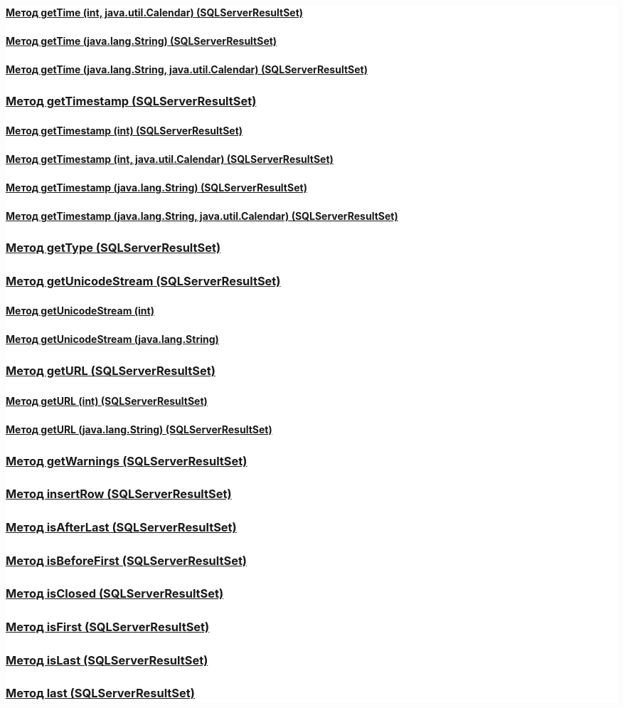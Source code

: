 #### [Метод getTime (int, java.util.Calendar) (SQLServerResultSet)](gettime-method-int-java-util-calendar-sqlserverresultset.md)
#### [Метод getTime (java.lang.String) (SQLServerResultSet)](gettime-method-java-lang-string-sqlserverresultset.md)
#### [Метод getTime (java.lang.String, java.util.Calendar) (SQLServerResultSet)](gettime-method-java-lang-string-java-util-calendar-sqlserverresultset.md)
### [Метод getTimestamp (SQLServerResultSet)](gettimestamp-method-sqlserverresultset.md)
#### [Метод getTimestamp (int) (SQLServerResultSet)](gettimestamp-method-int-sqlserverresultset.md)
#### [Метод getTimestamp (int, java.util.Calendar) (SQLServerResultSet)](gettimestamp-method-int-java-util-calendar-sqlserverresultset.md)
#### [Метод getTimestamp (java.lang.String) (SQLServerResultSet)](gettimestamp-method-java-lang-string-sqlserverresultset.md)
#### [Метод getTimestamp (java.lang.String, java.util.Calendar) (SQLServerResultSet)](gettimestamp-method-java-lang-string-java-util-calendar-sqlserverresultset.md)
### [Метод getType (SQLServerResultSet)](gettype-method-sqlserverresultset.md)
### [Метод getUnicodeStream (SQLServerResultSet)](getunicodestream-method-sqlserverresultset.md)
#### [Метод getUnicodeStream (int)](getunicodestream-method-int.md)
#### [Метод getUnicodeStream (java.lang.String)](getunicodestream-method-java-lang-string.md)
### [Метод getURL (SQLServerResultSet)](geturl-method-sqlserverresultset.md)
#### [Метод getURL (int) (SQLServerResultSet)](geturl-method-int-sqlserverresultset.md)
#### [Метод getURL (java.lang.String) (SQLServerResultSet)](geturl-method-java-lang-string-sqlserverresultset.md)
### [Метод getWarnings (SQLServerResultSet)](getwarnings-method-sqlserverresultset.md)
### [Метод insertRow (SQLServerResultSet)](insertrow-method-sqlserverresultset.md)
### [Метод isAfterLast (SQLServerResultSet)](isafterlast-method-sqlserverresultset.md)
### [Метод isBeforeFirst (SQLServerResultSet)](isbeforefirst-method-sqlserverresultset.md)
### [Метод isClosed (SQLServerResultSet)](isclosed-method-sqlserverresultset.md)
### [Метод isFirst (SQLServerResultSet)](isfirst-method-sqlserverresultset.md)
### [Метод isLast (SQLServerResultSet)](islast-method-sqlserverresultset.md)
### [Метод last (SQLServerResultSet)](last-method-sqlserverresultset.md)